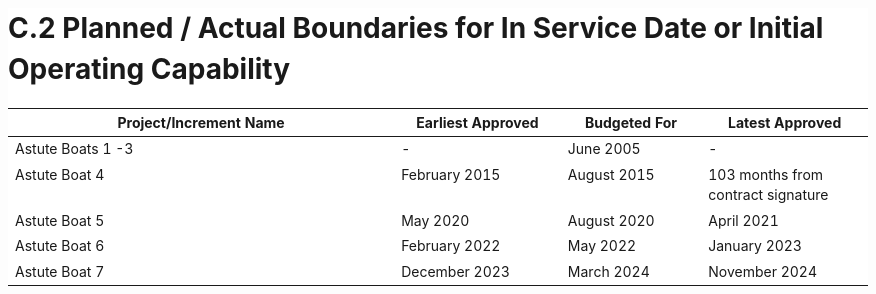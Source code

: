 # C.2 Planned / Actual Boundaries for In Service Date or Initial Operating Capability

<table>
<colgroup>
<col style="width: 44%" />
<col style="width: 19%" />
<col style="width: 16%" />
<col style="width: 19%" />
</colgroup>
<thead>
<tr>
<th>Project/Increment Name</th>
<th>Earliest Approved</th>
<th>
Budgeted For
</th>
<th>
Latest Approved
</th>
</tr>
</thead>
<tbody>
<tr>
<td>Astute Boats 1 -3</td>
<td>-</td>
<td>June 2005</td>
<td>-</td>
</tr>
<tr>
<td>Astute Boat 4</td>
<td>February 2015</td>
<td>August 2015</td>
<td>103 months from contract signature</td>
</tr>
<tr>
<td>Astute Boat 5</td>
<td>May 2020</td>
<td>August 2020</td>
<td>April 2021</td>
</tr>
<tr>
<td>Astute Boat 6</td>
<td>February 2022</td>
<td>May 2022</td>
<td>January 2023</td>
</tr>
<tr>
<td>Astute Boat 7</td>
<td>
December 2023
</td>
<td>March 2024</td>
<td>
November 2024
</td>
</tr>
</tbody>
</table>
